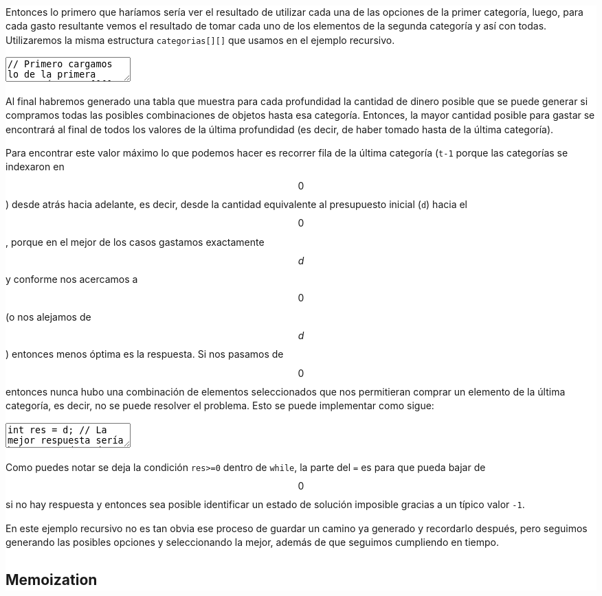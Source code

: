 Entonces lo primero que haríamos sería ver el resultado de utilizar cada una de las opciones de la primer categoría, luego, para cada gasto resultante vemos el resultado de tomar cada uno de los elementos de la segunda categoría y así con todas. Utilizaremos la misma estructura `categorias[][]` que usamos en el ejemplo recursivo.

<textarea class="cpp">
// Primero cargamos lo de la primera categoría en DP[][]
for (int i=1; i<=categorias[0][0]; i++){
    if (categorias[0][i] <= d) DP[0][categorias[0][i]] = true;
}
// Luego ya trabajamos directo sobre DP[][] con el resto de categorías
for (int cat=1; cat<t; cat++){
    // Para cada categoría buscamos el dinero generado por las categorías anteriores
    for (int din=0; din<=d; din++){
        // Si alguna combinación de elementos generó esta cantidad válida de dinero
        if (DP[cat-1][din]) {
            // Probamos con cada elemento de la nueva categoría
            for (int elem=1; elem <= categorias[cat][0]; elem++){
                // Generamos el nuevo valor de dinero gastado si tomamos este elemento
                int nuevo = categorias[cat][elem] + din;
                // Revisamos que sea una cantidad válida y si es así lo marcamos
                if (nuevo <= d)  DP[cat][nuevo] = true;
            }
        }
    }
}</textarea>

Al final habremos generado una tabla que muestra para cada profundidad la cantidad de dinero posible que se puede generar si compramos todas las posibles combinaciones de objetos hasta esa categoría. Entonces, la mayor cantidad posible para gastar se encontrará al final de todos los valores de la última profundidad (es decir, de haber tomado hasta de la última categoría).

Para encontrar este valor máximo lo que podemos hacer es recorrer fila de la última categoría (`t-1` porque las categorías se indexaron en $$0$$) desde atrás hacia adelante, es decir, desde la cantidad equivalente al presupuesto inicial (`d`) hacia el $$0$$, porque en el mejor de los casos gastamos exactamente $$d$$ y conforme nos acercamos a $$0$$ (o nos alejamos de $$d$$) entonces menos óptima es la respuesta. Si nos pasamos de $$0$$ entonces nunca hubo una combinación de elementos seleccionados que nos permitieran comprar un elemento de la última categoría, es decir, no se puede resolver el problema. Esto se puede implementar como sigue:

<textarea class="cpp">
int res = d; // La mejor respuesta sería haber gastado todo
while (res>=0 && !DP[t-1][res]) // Mientras no encontremos un 1 en la última categoria (t-1)
    res--;  // Vamos disminuyendo la cantidad de dinero que se pudo generar</textarea>

Como puedes notar se deja la condición `res>=0` dentro de `while`, la parte del `=` es para que pueda bajar de $$0$$ si no hay respuesta y entonces sea posible identificar un estado de solución imposible gracias a un típico valor `-1`.

En este ejemplo recursivo no es tan obvia ese proceso de guardar un camino ya generado y recordarlo después, pero seguimos generando las posibles opciones y seleccionando la mejor, además de que seguimos cumpliendo en tiempo.

## Memoization
